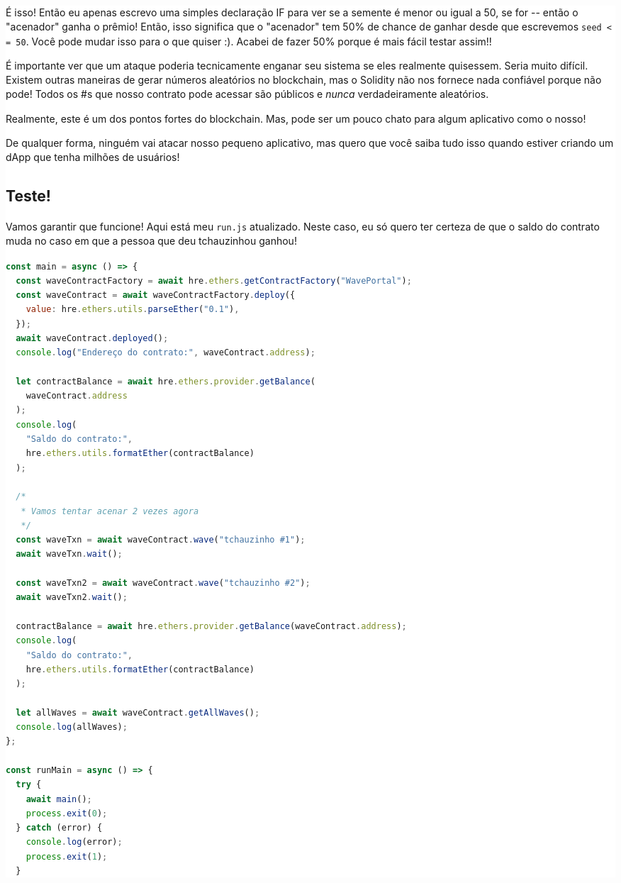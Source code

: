 É isso! Então eu apenas escrevo uma simples declaração IF para ver se a semente é menor ou igual a 50, se for -- então o "acenador" ganha o prêmio! Então, isso significa que o "acenador" tem 50% de chance de ganhar desde que escrevemos `seed <= 50`. Você pode mudar isso para o que quiser :). Acabei de fazer 50% porque é mais fácil testar assim!!

É importante ver que um ataque poderia tecnicamente enganar seu sistema se eles realmente quisessem. Seria muito difícil. Existem outras maneiras de gerar números aleatórios no blockchain, mas o Solidity não nos fornece nada confiável porque não pode! Todos os #s que nosso contrato pode acessar são públicos e *nunca* verdadeiramente aleatórios.

Realmente, este é um dos pontos fortes do blockchain. Mas, pode ser um pouco chato para algum aplicativo como o nosso!

De qualquer forma, ninguém vai atacar nosso pequeno aplicativo, mas quero que você saiba tudo isso quando estiver criando um dApp que tenha milhões de usuários!

Teste!
-------

Vamos garantir que funcione! Aqui está meu `run.js` atualizado. Neste caso, eu só quero ter certeza de que o saldo do contrato muda no caso em que a pessoa que deu tchauzinhou ganhou!

```javascript
const main = async () => {
  const waveContractFactory = await hre.ethers.getContractFactory("WavePortal");
  const waveContract = await waveContractFactory.deploy({
    value: hre.ethers.utils.parseEther("0.1"),
  });
  await waveContract.deployed();
  console.log("Endereço do contrato:", waveContract.address);

  let contractBalance = await hre.ethers.provider.getBalance(
    waveContract.address
  );
  console.log(
    "Saldo do contrato:",
    hre.ethers.utils.formatEther(contractBalance)
  );

  /*
   * Vamos tentar acenar 2 vezes agora
   */
  const waveTxn = await waveContract.wave("tchauzinho #1");
  await waveTxn.wait();

  const waveTxn2 = await waveContract.wave("tchauzinho #2");
  await waveTxn2.wait();

  contractBalance = await hre.ethers.provider.getBalance(waveContract.address);
  console.log(
    "Saldo do contrato:",
    hre.ethers.utils.formatEther(contractBalance)
  );

  let allWaves = await waveContract.getAllWaves();
  console.log(allWaves);
};

const runMain = async () => {
  try {
    await main();
    process.exit(0);
  } catch (error) {
    console.log(error);
    process.exit(1);
  }
```